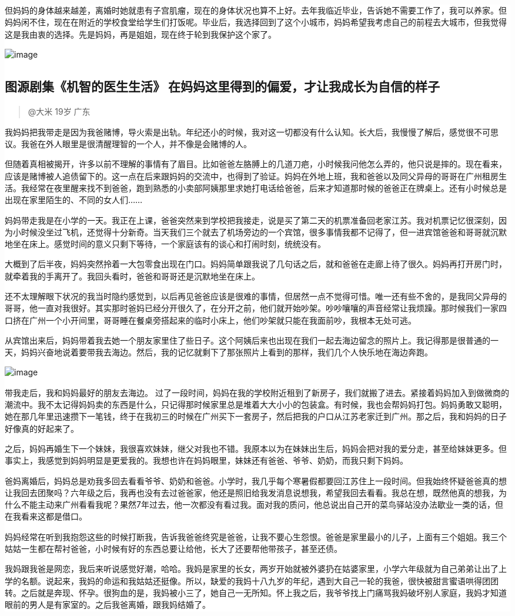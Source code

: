 
但妈妈的身体越来越差，离婚时她就患有子宫肌瘤，现在的身体状况也算不上好。去年我临近毕业，告诉她不需要工作了，我可以养家。但妈妈闲不住，现在在附近的学校食堂给学生们打饭呢。毕业后，我选择回到了这个小城市，妈妈希望我考虑自己的前程去大城市，但我觉得这是我由衷的选择。先是妈妈，再是姐姐，现在终于轮到我保护这个家了。


![image](https://chinadigitaltimes.net/chinese/files/2023/10/post-701126-652b54219afd4.)  

图源剧集《机智的医生生活》
在妈妈这里得到的偏爱，才让我成长为自信的样子
----------------------



> 
> @大米 19岁 广东
> 
> 
> 


我妈妈把我带走是因为我爸赌博，导火索是出轨。年纪还小的时候，我对这一切都没有什么认知。长大后，我慢慢了解后，感觉很不可思议。我爸在外人眼里是很清醒理智的一个人，并不像是会赌博的人。


但随着真相被揭开，许多以前不理解的事情有了眉目。比如爸爸左胳膊上的几道刀疤，小时候我问他怎么弄的，他只说是摔的。现在看来，应该是赌博被人追债留下的。这一点在后来跟妈妈的交流中，也得到了验证。妈妈在外地上班，我和爸爸以及同父异母的哥哥在广州租房生活。我经常在夜里醒来找不到爸爸，跑到熟悉的小卖部阿姨那里求她打电话给爸爸，后来才知道那时候的爸爸正在牌桌上。还有小时候总是出现在家里陌生的、不同的女人们……


妈妈带走我是在小学的一天。我正在上课，爸爸突然来到学校把我接走，说是买了第二天的机票准备回老家江苏。我对机票记忆很深刻，因为小时候没坐过飞机，还觉得十分新奇。当天我们三个就去了机场旁边的一个宾馆，很多事情我都不记得了，但一进宾馆爸爸和哥哥就沉默地坐在床上。感觉时间的意义只剩下等待，一个家庭该有的谈心和打闹时刻，统统没有。


大概到了后半夜，妈妈突然拎着一大包零食出现在门口。妈妈简单跟我说了几句话之后，就和爸爸在走廊上待了很久。妈妈再打开房门时，就牵着我的手离开了。我回头看时，爸爸和哥哥还是沉默地坐在床上。


还不太理解眼下状况的我当时隐约感觉到，以后再见爸爸应该是很难的事情，但居然一点不觉得可惜。唯一还有些不舍的，是我同父异母的哥哥，他一直对我很好。其实那时爸妈已经分开很久了，在分开之前，他们就开始吵架。吵吵嚷嚷的声音经常让我烦躁。那时候我们一家四口挤在广州一个小开间里，哥哥睡在餐桌旁搭起来的临时小床上，他们吵架就只能在我面前吵，我根本无处可逃。


从宾馆出来后，妈妈带着我去她一个朋友家里住了些日子。这个阿姨后来也出现在我们一起去海边留念的照片上。我记得那是很普通的一天，妈妈兴奋地说着要带我去海边。然后，我的记忆就剩下了那张照片上看到的那样，我们几个人快乐地在海边奔跑。


![image](https://chinadigitaltimes.net/chinese/files/2023/10/post-701126-652b5421a2fe6.)  

带我走后，我和妈妈最好的朋友去海边。
过了一段时间，妈妈在我的学校附近租到了新房子，我们就搬了进去。紧接着妈妈加入到做微商的潮流中。我不太记得妈妈卖的东西是什么，只记得那时候家里总是堆着大大小小的包装盒。有时候，我也会帮妈妈打包。妈妈勇敢又聪明，她在那几年里迅速攒下一笔钱，终于在我初三的时候在广州买下一套房子，然后把我的户口从江苏老家迁到广州。那之后，我和妈妈的日子好像真的好起来了。


之后，妈妈再婚生下一个妹妹，我很喜欢妹妹，继父对我也不错。我原本以为在妹妹出生后，妈妈会把对我的爱分走，甚至给妹妹更多。但事实上，我感觉到妈妈明显是更爱我的。我想也许在妈妈眼里，妹妹还有爸爸、爷爷、奶奶，而我只剩下妈妈。


爸妈离婚后，妈妈总是劝我多回去看看爷爷、奶奶和爸爸。小学时，我几乎每个寒暑假都要回江苏住上一段时间。但我始终怀疑爸爸真的想让我回去团聚吗？六年级之后，我再也没有去过爸爸家，他还是照旧给我发消息说想我，希望我回去看看。我总在想，既然他真的想我，为什么不能主动来广州看看我呢？果然7年过去，他一次都没有看过我。面对我的质问，他总说出自己开的菜鸟驿站没办法歇业一类的话，但在我看来这都是借口。


妈妈经常在听到我抱怨这些的时候打断我，告诉我爸爸终究是爸爸，让我不要心生怨恨。爸爸是家里最小的儿子，上面有三个姐姐。我三个姑姑一生都在帮衬爸爸，小时候有好的东西总要让给他，长大了还要帮他带孩子，甚至还债。


我妈跟我爸是网恋，我后来听说感觉好潮，哈哈。我妈是家里的长女，两岁开始就被外婆扔在姑婆家里，小学六年级就为自己弟弟让出了上学的名额。说起来，我妈的命运和我姑姑还挺像。所以，缺爱的我妈十八九岁的年纪，遇到大自己一轮的我爸，很快被甜言蜜语哄得团团转。之后就是奔现、怀孕。很狗血的是，我妈被小三了，她自己一无所知。怀上我之后，我爷爷找上门痛骂我妈破坏别人家庭，我妈才知道眼前的男人是有家室的。之后我爸离婚，跟我妈结婚了。
